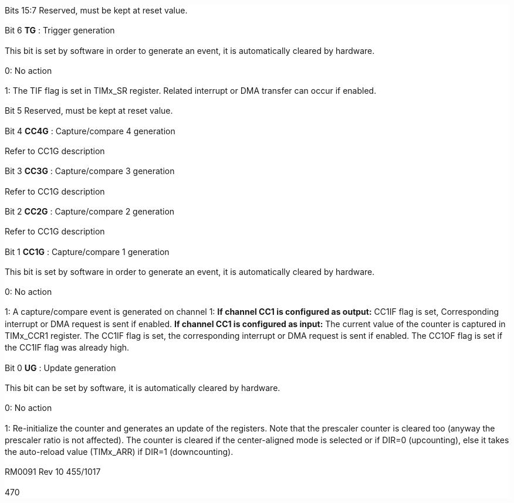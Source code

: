 

Bits 15:7 Reserved, must be kept at reset value.


Bit 6 **TG** : Trigger generation

This bit is set by software in order to generate an event, it is automatically cleared by hardware.

0: No action

1: The TIF flag is set in TIMx_SR register. Related interrupt or DMA transfer can occur if
enabled.


Bit 5 Reserved, must be kept at reset value.


Bit 4 **CC4G** : Capture/compare 4 generation

Refer to CC1G description


Bit 3 **CC3G** : Capture/compare 3 generation

Refer to CC1G description


Bit 2 **CC2G** : Capture/compare 2 generation

Refer to CC1G description


Bit 1 **CC1G** : Capture/compare 1 generation

This bit is set by software in order to generate an event, it is automatically cleared by hardware.

0: No action

1: A capture/compare event is generated on channel 1:
**If channel CC1 is configured as output:**
CC1IF flag is set, Corresponding interrupt or DMA request is sent if enabled.
**If channel CC1 is configured as input:**
The current value of the counter is captured in TIMx_CCR1 register. The CC1IF flag is set,
the corresponding interrupt or DMA request is sent if enabled. The CC1OF flag is set if the
CC1IF flag was already high.


Bit 0 **UG** : Update generation

This bit can be set by software, it is automatically cleared by hardware.

0: No action

1: Re-initialize the counter and generates an update of the registers. Note that the prescaler
counter is cleared too (anyway the prescaler ratio is not affected). The counter is cleared if
the center-aligned mode is selected or if DIR=0 (upcounting), else it takes the auto-reload
value (TIMx_ARR) if DIR=1 (downcounting).


RM0091 Rev 10 455/1017



470
